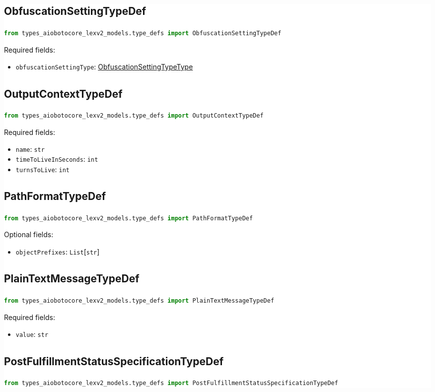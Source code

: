 ## ObfuscationSettingTypeDef

```python
from types_aiobotocore_lexv2_models.type_defs import ObfuscationSettingTypeDef
```

Required fields:

- `obfuscationSettingType`:
  [ObfuscationSettingTypeType](./literals.md#obfuscationsettingtypetype)

<a id="outputcontexttypedef"></a>

## OutputContextTypeDef

```python
from types_aiobotocore_lexv2_models.type_defs import OutputContextTypeDef
```

Required fields:

- `name`: `str`
- `timeToLiveInSeconds`: `int`
- `turnsToLive`: `int`

<a id="pathformattypedef"></a>

## PathFormatTypeDef

```python
from types_aiobotocore_lexv2_models.type_defs import PathFormatTypeDef
```

Optional fields:

- `objectPrefixes`: `List`\[`str`\]

<a id="plaintextmessagetypedef"></a>

## PlainTextMessageTypeDef

```python
from types_aiobotocore_lexv2_models.type_defs import PlainTextMessageTypeDef
```

Required fields:

- `value`: `str`

<a id="postfulfillmentstatusspecificationtypedef"></a>

## PostFulfillmentStatusSpecificationTypeDef

```python
from types_aiobotocore_lexv2_models.type_defs import PostFulfillmentStatusSpecificationTypeDef
```
